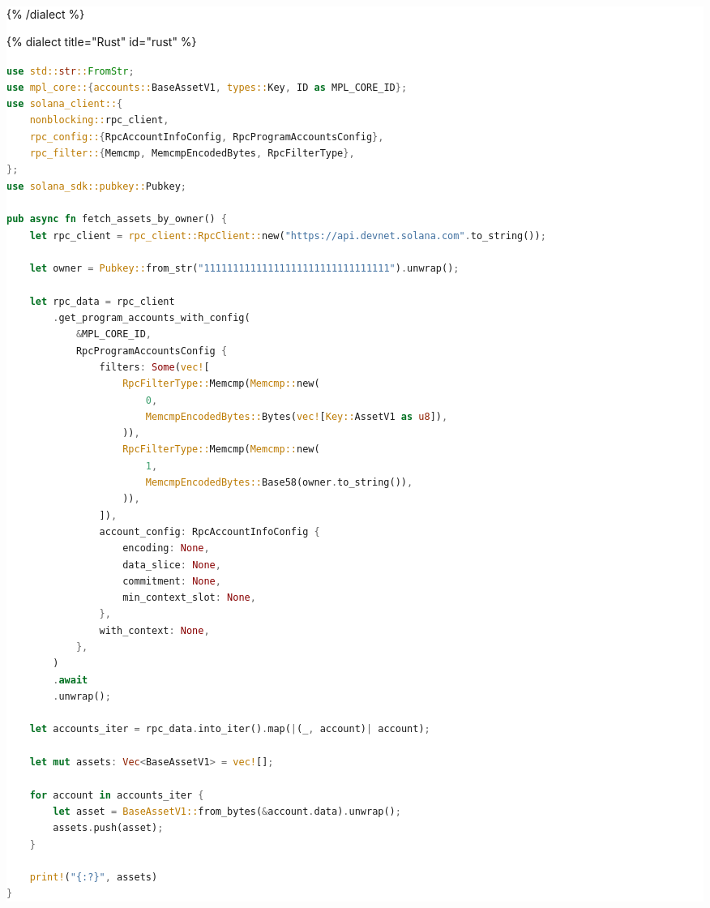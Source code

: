 {% /dialect %}

{% dialect title="Rust" id="rust" %}

```rust
use std::str::FromStr;
use mpl_core::{accounts::BaseAssetV1, types::Key, ID as MPL_CORE_ID};
use solana_client::{
    nonblocking::rpc_client,
    rpc_config::{RpcAccountInfoConfig, RpcProgramAccountsConfig},
    rpc_filter::{Memcmp, MemcmpEncodedBytes, RpcFilterType},
};
use solana_sdk::pubkey::Pubkey;

pub async fn fetch_assets_by_owner() {
    let rpc_client = rpc_client::RpcClient::new("https://api.devnet.solana.com".to_string());

    let owner = Pubkey::from_str("11111111111111111111111111111111").unwrap();

    let rpc_data = rpc_client
        .get_program_accounts_with_config(
            &MPL_CORE_ID,
            RpcProgramAccountsConfig {
                filters: Some(vec![
                    RpcFilterType::Memcmp(Memcmp::new(
                        0,
                        MemcmpEncodedBytes::Bytes(vec![Key::AssetV1 as u8]),
                    )),
                    RpcFilterType::Memcmp(Memcmp::new(
                        1,
                        MemcmpEncodedBytes::Base58(owner.to_string()),
                    )),
                ]),
                account_config: RpcAccountInfoConfig {
                    encoding: None,
                    data_slice: None,
                    commitment: None,
                    min_context_slot: None,
                },
                with_context: None,
            },
        )
        .await
        .unwrap();

    let accounts_iter = rpc_data.into_iter().map(|(_, account)| account);

    let mut assets: Vec<BaseAssetV1> = vec![];

    for account in accounts_iter {
        let asset = BaseAssetV1::from_bytes(&account.data).unwrap();
        assets.push(asset);
    }

    print!("{:?}", assets)
}
```
